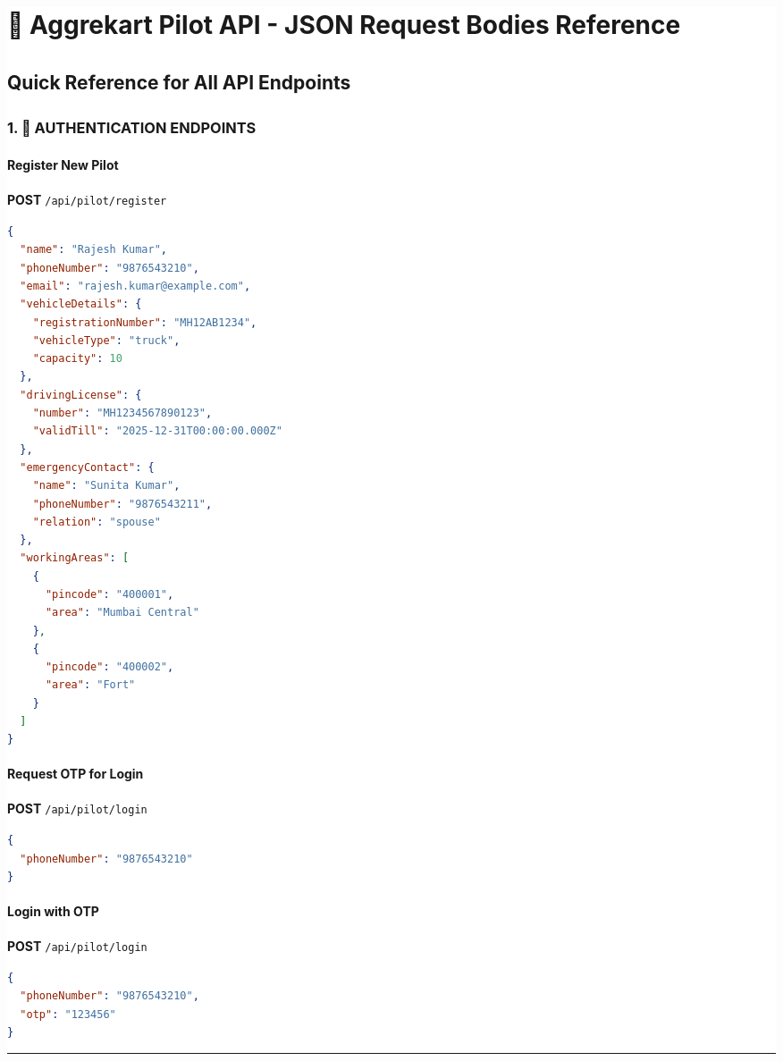 # 🚚 Aggrekart Pilot API - JSON Request Bodies Reference

## Quick Reference for All API Endpoints

### 1. 🔐 AUTHENTICATION ENDPOINTS

#### Register New Pilot
**POST** `/api/pilot/register`
```json
{
  "name": "Rajesh Kumar",
  "phoneNumber": "9876543210",
  "email": "rajesh.kumar@example.com",
  "vehicleDetails": {
    "registrationNumber": "MH12AB1234",
    "vehicleType": "truck",
    "capacity": 10
  },
  "drivingLicense": {
    "number": "MH1234567890123",
    "validTill": "2025-12-31T00:00:00.000Z"
  },
  "emergencyContact": {
    "name": "Sunita Kumar",
    "phoneNumber": "9876543211",
    "relation": "spouse"
  },
  "workingAreas": [
    {
      "pincode": "400001",
      "area": "Mumbai Central"
    },
    {
      "pincode": "400002", 
      "area": "Fort"
    }
  ]
}
```

#### Request OTP for Login
**POST** `/api/pilot/login`
```json
{
  "phoneNumber": "9876543210"
}
```

#### Login with OTP
**POST** `/api/pilot/login`
```json
{
  "phoneNumber": "9876543210",
  "otp": "123456"
}
```

---